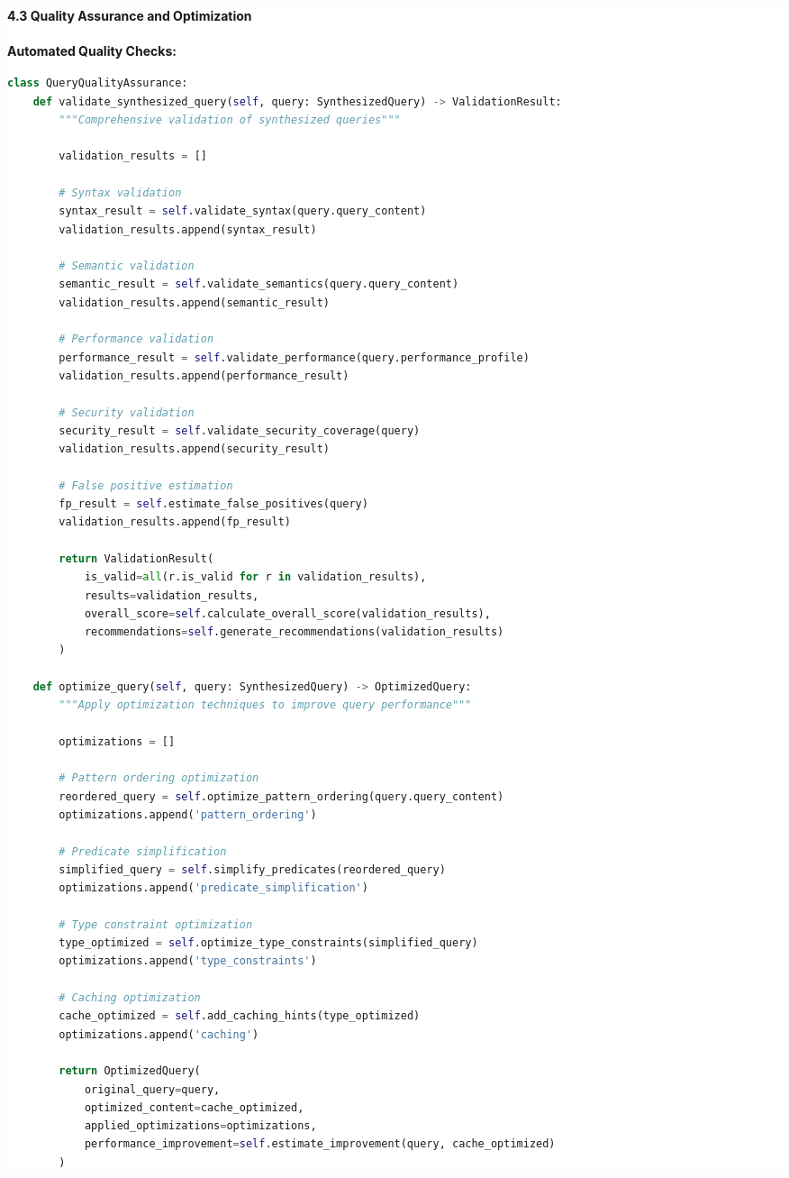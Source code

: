 #### 4.3 Quality Assurance and Optimization

**Automated Quality Checks:**
```python
class QueryQualityAssurance:
    def validate_synthesized_query(self, query: SynthesizedQuery) -> ValidationResult:
        """Comprehensive validation of synthesized queries"""
        
        validation_results = []
        
        # Syntax validation
        syntax_result = self.validate_syntax(query.query_content)
        validation_results.append(syntax_result)
        
        # Semantic validation
        semantic_result = self.validate_semantics(query.query_content)
        validation_results.append(semantic_result)
        
        # Performance validation
        performance_result = self.validate_performance(query.performance_profile)
        validation_results.append(performance_result)
        
        # Security validation
        security_result = self.validate_security_coverage(query)
        validation_results.append(security_result)
        
        # False positive estimation
        fp_result = self.estimate_false_positives(query)
        validation_results.append(fp_result)
        
        return ValidationResult(
            is_valid=all(r.is_valid for r in validation_results),
            results=validation_results,
            overall_score=self.calculate_overall_score(validation_results),
            recommendations=self.generate_recommendations(validation_results)
        )
    
    def optimize_query(self, query: SynthesizedQuery) -> OptimizedQuery:
        """Apply optimization techniques to improve query performance"""
        
        optimizations = []
        
        # Pattern ordering optimization
        reordered_query = self.optimize_pattern_ordering(query.query_content)
        optimizations.append('pattern_ordering')
        
        # Predicate simplification
        simplified_query = self.simplify_predicates(reordered_query)
        optimizations.append('predicate_simplification')
        
        # Type constraint optimization
        type_optimized = self.optimize_type_constraints(simplified_query)
        optimizations.append('type_constraints')
        
        # Caching optimization
        cache_optimized = self.add_caching_hints(type_optimized)
        optimizations.append('caching')
        
        return OptimizedQuery(
            original_query=query,
            optimized_content=cache_optimized,
            applied_optimizations=optimizations,
            performance_improvement=self.estimate_improvement(query, cache_optimized)
        )
```